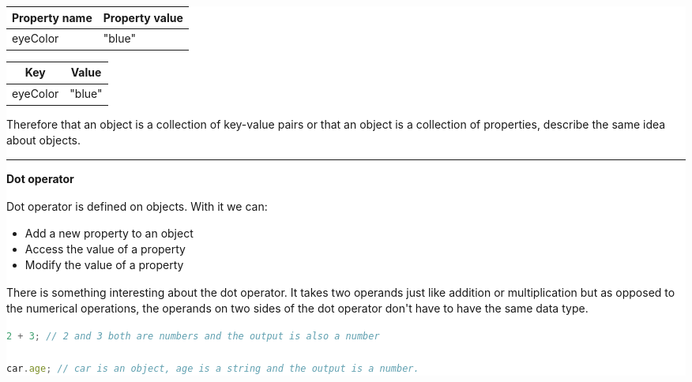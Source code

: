 |Property name | Property value
|--------------|---------------
|eyeColor      | "blue"

|Key           | Value
|--------------|---------------
|eyeColor      | "blue"

Therefore that an object is a collection of key-value pairs or that an object is a collection of properties, describe the same idea about objects.

---

**Dot operator**

Dot operator is defined on objects. With it we can:

* Add a new property to an object
* Access the value of a property
* Modify the value of a property

There is something interesting about the dot operator. It takes two operands just like addition or multiplication but as opposed to the numerical operations, the operands on two sides of the dot operator don't have to have the same data type.

```js
2 + 3; // 2 and 3 both are numbers and the output is also a number

car.age; // car is an object, age is a string and the output is a number.
```
